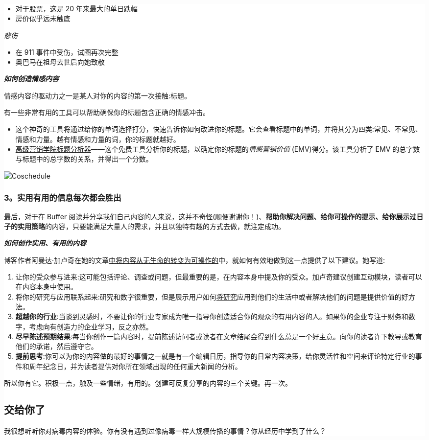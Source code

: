 *   对于股票，这是 20 年来最大的单日跌幅
*   房价似乎远未触底

*悲伤*

*   在 911 事件中受伤，试图再次完整
*   奥巴马在祖母去世后向她致敬

***如何创造情感内容***

情感内容的驱动力之一是某人对你的内容的第一次接触:标题。

有一些非常有用的工具可以帮助确保你的标题包含正确的情感冲击。

*   这个神奇的工具将通过给你的单词选择打分，快速告诉你如何改进你的标题。它会查看标题中的单词，并将其分为四类:常见、不常见、情感和力量。越有情感和力量的词，你的标题就越好。
*   [高级营销学院标题分析器](http://www.aminstitute.com/headline/)——这个免费工具分析你的标题，以确定你的标题的*情感营销价值* (EMV)得分。该工具分析了 EMV 的总字数与标题中的总字数的关系，并得出一个分数。

![Coschedule](../Images/a1457c84b1762a9292b47c9232450cd4.png)

### **3。实用有用的信息每次都会胜出**

最后，对于在 Buffer 阅读并分享我们自己内容的人来说，这并不奇怪(顺便谢谢你！)、**帮助你解决问题、给你可操作的提示、给你展示过日子的实用策略**的内容，只要能满足大量人的需求，并且以独特有趣的方式去做，就注定成功。

***如何创作实用、有用的内容***

博客作者阿曼达·加卢奇在她的文章[中将内容从无生命的转变为可操作的](http://www.iacquire.com/blog/transforming-content-from-lifeless-to-actionable)中，就如何有效地做到这一点提供了以下建议。她写道:

1.  让你的受众参与进来:这可能包括评论、调查或问题，但最重要的是，在内容本身中提及你的受众。加卢奇建议创建互动模块，读者可以在内容本身中使用。
2.  将你的研究与应用联系起来:研究和数字很重要，但是展示用户如何[将研究](https://buffer.com/resources/how-and-why-to-write-persuasive-research-backed-content/)应用到他们的生活中或者解决他们的问题是提供价值的好方法。
3.  **超越你的行业**:当谈到灵感时，不要让你的行业专家成为唯一指导你创造适合你的观众的有用内容的人。如果你的企业专注于财务和数字，考虑向有创造力的企业学习，反之亦然。
4.  **尽早陈述预期结果**:每当你创作一篇内容时，提前陈述访问者或读者在文章结尾会得到什么总是一个好主意。向你的读者许下教导或教育他们的承诺，然后遵守它。
5.  **提前思考**:你可以为你的内容做的最好的事情之一就是有一个编辑日历，指导你的日常内容决策，给你灵活性和空间来评论特定行业的事件和周年纪念日，并为读者提供对你所在领域出现的任何重大新闻的分析。

所以你有它。积极一点，触及一些情绪，有用的。创建可反复分享的内容的三个关键。再一次。

## **交给你了**

我很想听听你对病毒内容的体验。你有没有遇到过像病毒一样大规模传播的事情？你从经历中学到了什么？